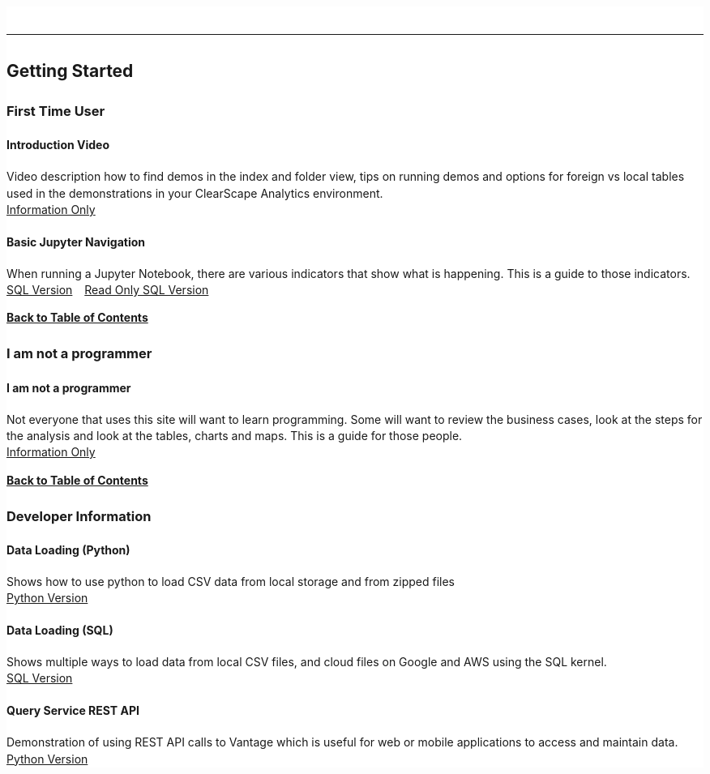 

#### 
<br>


---

## Getting Started

<a id='xFirst-Time-User'></a>
### First Time User

#### Introduction Video
Video description how to find demos in the index and folder view, tips on running demos and options for foreign vs local tables used in the demonstrations in your ClearScape Analytics environment.<br>
[Information Only](./Getting_Started/Introduction_Video/Introduction_Video_SQL.ipynb)

#### Basic Jupyter Navigation
When running a Jupyter Notebook, there are various indicators that show what is happening. This is a guide to those indicators.<br>
[SQL Version](./Getting_Started/Basic_Jupyter_Navigation/Basic_Jupyter_Navigation_SQL.ipynb) &ensp; [Read Only SQL Version](https://nbviewer.org/github/Teradata/jupyter-demos/blob/3538106107f2c78d69141ee1846d49089f9ba1aa/Getting_Started/Basic_Jupyter_Navigation/Pop_Basic_Jupyter_Navigation_SQL.ipynb)

<a href='#toc'>**Back to Table of Contents**</a><br>
<a id='xI-am-**not**-a-programmer'></a>
### I am **not** a programmer

#### I am **not** a programmer
Not everyone that uses this site will want to learn programming. Some will want to review the business cases, look at the steps for the analysis and look at the tables, charts and maps. This is a guide for those people.<br>
[Information Only](./Getting_Started/I_am_not_a_programmer/I_am_not_a_programmer.ipynb)

<a href='#toc'>**Back to Table of Contents**</a><br>
<a id='xDeveloper-Information'></a>
### Developer Information

#### Data Loading (Python)
Shows how to use python to load CSV data from local storage and from zipped files<br>
[Python Version](./Getting_Started/Data_Loading/Data_Loading_Python.ipynb)

#### Data Loading (SQL)
Shows multiple ways to load data from local CSV files, and cloud files on Google and AWS using the SQL kernel.<br>
[SQL Version](./Getting_Started/Data_Loading/Data_Loading_SQL.ipynb)

#### Query Service REST API
Demonstration of using REST API calls to Vantage which is useful for web or mobile applications to access and maintain data.<br>
[Python Version](./UseCases/Query_Service/Query_Service.ipynb)
